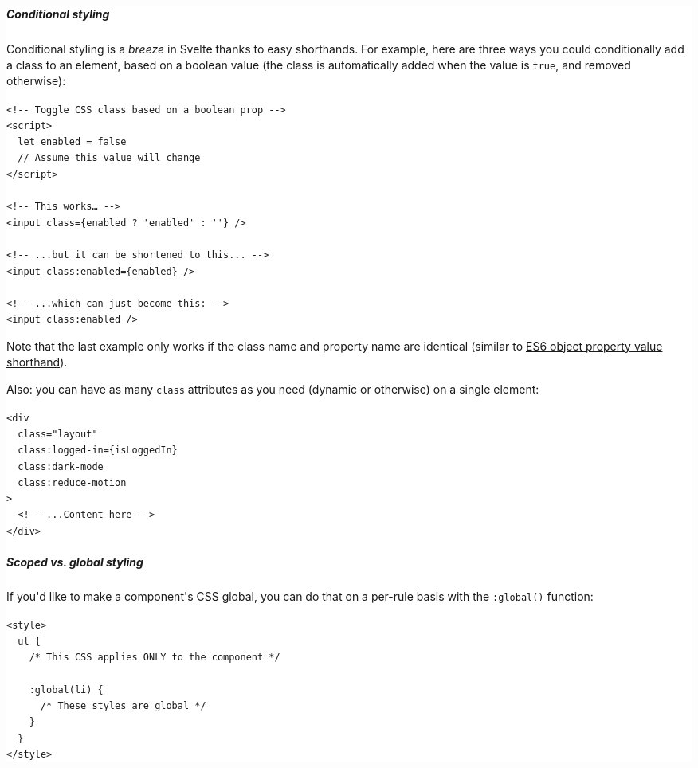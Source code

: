 
##### Conditional styling

Conditional styling is a _breeze_ in Svelte thanks to easy shorthands. For example, here are three ways you could conditionally add a class to an element, based on a boolean value (the class is automatically added when the value is `true`, and removed otherwise):

```svelte
<!-- Toggle CSS class based on a boolean prop -->
<script>
  let enabled = false
  // Assume this value will change
</script> 

<!-- This works… -->
<input class={enabled ? 'enabled' : ''} />

<!-- ...but it can be shortened to this... -->
<input class:enabled={enabled} />

<!-- ...which can just become this: -->
<input class:enabled />
```

Note that the last example only works if the class name and property name are identical (similar to [ES6 object property value shorthand](https://alligator.io/js/object-property-shorthand-es6/)).

Also: you can have as many `class` attributes as you need (dynamic or otherwise) on a single element:

```svelte
<div
  class="layout"
  class:logged-in={isLoggedIn}
  class:dark-mode
  class:reduce-motion
>
  <!-- ...Content here -->
</div>
```


##### Scoped vs. global styling

If you'd like to make a component's CSS global, you can do that on a per-rule basis with the `:global()` function:

```svelte
<style>
  ul {
    /* This CSS applies ONLY to the component */

    :global(li) {
      /* These styles are global */
    }
  }
</style>
```

